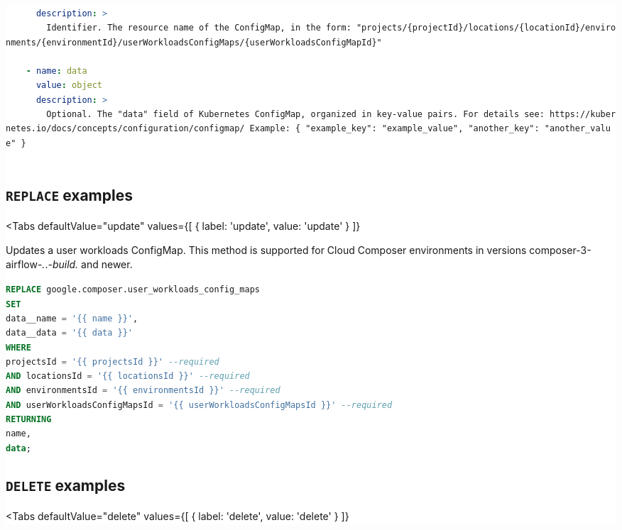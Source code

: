 ```yaml
      description: >
        Identifier. The resource name of the ConfigMap, in the form: "projects/{projectId}/locations/{locationId}/environments/{environmentId}/userWorkloadsConfigMaps/{userWorkloadsConfigMapId}"
        
    - name: data
      value: object
      description: >
        Optional. The "data" field of Kubernetes ConfigMap, organized in key-value pairs. For details see: https://kubernetes.io/docs/concepts/configuration/configmap/ Example: { "example_key": "example_value", "another_key": "another_value" }
        
```
</TabItem>
</Tabs>


## `REPLACE` examples

<Tabs
    defaultValue="update"
    values={[
        { label: 'update', value: 'update' }
    ]}
>
<TabItem value="update">

Updates a user workloads ConfigMap. This method is supported for Cloud Composer environments in versions composer-3-airflow-*.*.*-build.* and newer.

```sql
REPLACE google.composer.user_workloads_config_maps
SET 
data__name = '{{ name }}',
data__data = '{{ data }}'
WHERE 
projectsId = '{{ projectsId }}' --required
AND locationsId = '{{ locationsId }}' --required
AND environmentsId = '{{ environmentsId }}' --required
AND userWorkloadsConfigMapsId = '{{ userWorkloadsConfigMapsId }}' --required
RETURNING
name,
data;
```
</TabItem>
</Tabs>


## `DELETE` examples

<Tabs
    defaultValue="delete"
    values={[
        { label: 'delete', value: 'delete' }
    ]}
>
<TabItem value="delete">

